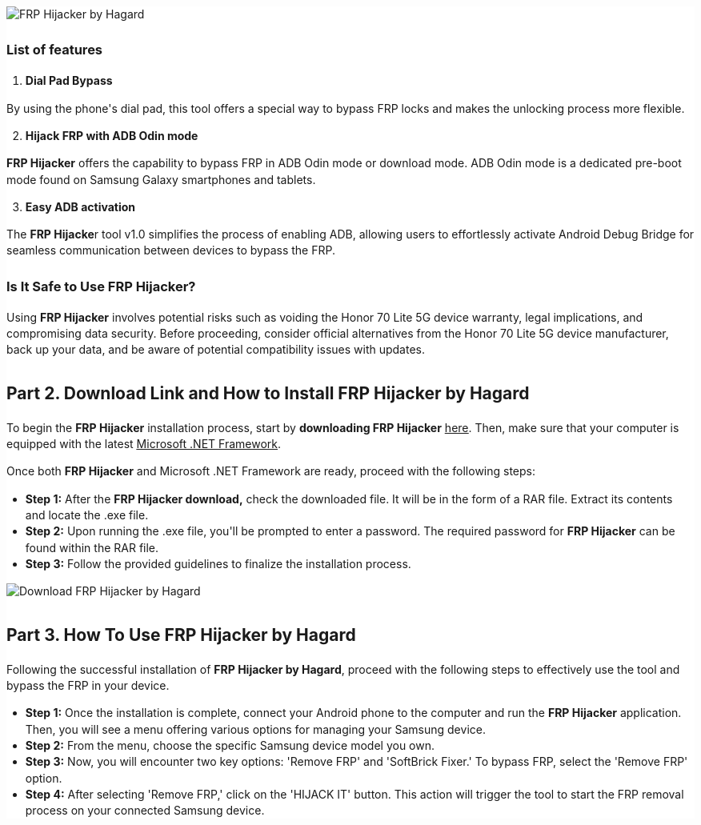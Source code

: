 ![FRP Hijacker by Hagard](https://images.wondershare.com/drfone/article/2024/01/frp-hijacker-by-hagard-2.jpg)

### List of features

1. **Dial Pad Bypass**

By using the phone's dial pad, this tool offers a special way to bypass FRP locks and makes the unlocking process more flexible.

2. **Hijack FRP with ADB Odin mode**

**FRP Hijacker** offers the capability to bypass FRP in ADB Odin mode or download mode. ADB Odin mode is a dedicated pre-boot mode found on Samsung Galaxy smartphones and tablets.

3. **Easy ADB activation**

The **FRP Hijacke**r tool v1.0 simplifies the process of enabling ADB, allowing users to effortlessly activate Android Debug Bridge for seamless communication between devices to bypass the FRP.

### Is It Safe to Use FRP Hijacker?

Using **FRP Hijacker** involves potential risks such as voiding the Honor 70 Lite 5G device warranty, legal implications, and compromising data security. Before proceeding, consider official alternatives from the Honor 70 Lite 5G device manufacturer, back up your data, and be aware of potential compatibility issues with updates.

## Part 2. Download Link and How to Install FRP Hijacker by Hagard

To begin the **FRP Hijacker** installation process, start by **downloading FRP Hijacker** [<u>here</u>](https://bypassfrpfiles.com/2020/04/download-frp-hijacker-tool/). Then, make sure that your computer is equipped with the latest [<u>Microsoft .NET Framework</u>](https://www.microsoft.com/en-us/download/details.aspx?id=42642).

Once both **FRP Hijacker** and Microsoft .NET Framework are ready, proceed with the following steps:

- **Step 1:** After the **FRP Hijacker download,** check the downloaded file. It will be in the form of a RAR file. Extract its contents and locate the .exe file.
- **Step 2:** Upon running the .exe file, you'll be prompted to enter a password. The required password for **FRP Hijacker** can be found within the RAR file.
- **Step 3:** Follow the provided guidelines to finalize the installation process.

![Download FRP Hijacker by Hagard](https://images.wondershare.com/drfone/article/2024/01/frp-hijacker-by-hagard-3.jpg)

## Part 3. How To Use FRP Hijacker by Hagard

Following the successful installation of **FRP Hijacker by Hagard**, proceed with the following steps to effectively use the tool and bypass the FRP in your device.

- **Step 1:** Once the installation is complete, connect your Android phone to the computer and run the **FRP Hijacker** application. Then, you will see a menu offering various options for managing your Samsung device.
- **Step 2:** From the menu, choose the specific Samsung device model you own.
- **Step 3:** Now, you will encounter two key options: 'Remove FRP' and 'SoftBrick Fixer.' To bypass FRP, select the 'Remove FRP' option.
- **Step 4:** After selecting 'Remove FRP,' click on the 'HIJACK IT' button. This action will trigger the tool to start the FRP removal process on your connected Samsung device.
